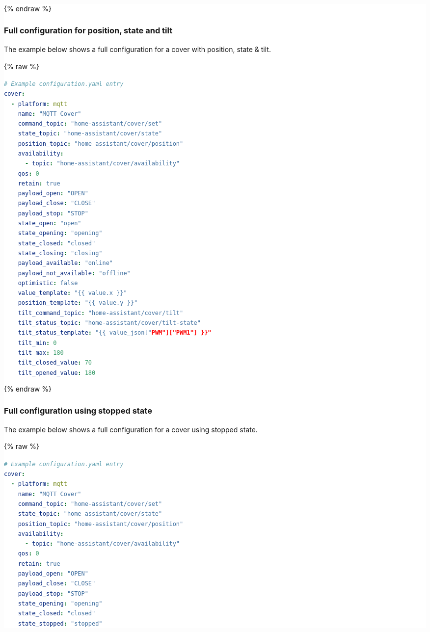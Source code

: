 {% endraw %}

### Full configuration for position, state and tilt

The example below shows a full configuration for a cover with position, state & tilt.

{% raw %}

```yaml
# Example configuration.yaml entry
cover:
  - platform: mqtt
    name: "MQTT Cover"
    command_topic: "home-assistant/cover/set"
    state_topic: "home-assistant/cover/state"
    position_topic: "home-assistant/cover/position"
    availability:
      - topic: "home-assistant/cover/availability"
    qos: 0
    retain: true
    payload_open: "OPEN"
    payload_close: "CLOSE"
    payload_stop: "STOP"
    state_open: "open"
    state_opening: "opening"
    state_closed: "closed"
    state_closing: "closing"
    payload_available: "online"
    payload_not_available: "offline"
    optimistic: false
    value_template: "{{ value.x }}"
    position_template: "{{ value.y }}"
    tilt_command_topic: "home-assistant/cover/tilt"
    tilt_status_topic: "home-assistant/cover/tilt-state"
    tilt_status_template: "{{ value_json["PWM"]["PWM1"] }}"
    tilt_min: 0
    tilt_max: 180
    tilt_closed_value: 70
    tilt_opened_value: 180
```

{% endraw %}

### Full configuration using stopped state

The example below shows a full configuration for a cover using stopped state.

{% raw %}

```yaml
# Example configuration.yaml entry
cover:
  - platform: mqtt
    name: "MQTT Cover"
    command_topic: "home-assistant/cover/set"
    state_topic: "home-assistant/cover/state"
    position_topic: "home-assistant/cover/position"
    availability:
      - topic: "home-assistant/cover/availability"
    qos: 0
    retain: true
    payload_open: "OPEN"
    payload_close: "CLOSE"
    payload_stop: "STOP"
    state_opening: "opening"
    state_closed: "closed"
    state_stopped: "stopped"
```